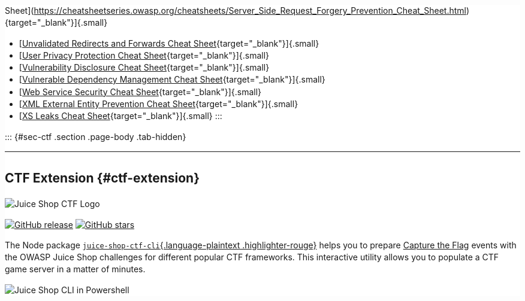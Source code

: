   Sheet](https://cheatsheetseries.owasp.org/cheatsheets/Server_Side_Request_Forgery_Prevention_Cheat_Sheet.html){target="_blank"}]{.small}
- [[Unvalidated Redirects and Forwards Cheat
  Sheet](https://cheatsheetseries.owasp.org/cheatsheets/Unvalidated_Redirects_and_Forwards_Cheat_Sheet.html){target="_blank"}]{.small}
- [[User Privacy Protection Cheat
  Sheet](https://cheatsheetseries.owasp.org/cheatsheets/User_Privacy_Protection_Cheat_Sheet.html){target="_blank"}]{.small}
- [[Vulnerability Disclosure Cheat
  Sheet](https://cheatsheetseries.owasp.org/cheatsheets/Vulnerability_Disclosure_Cheat_Sheet.html){target="_blank"}]{.small}
- [[Vulnerable Dependency Management Cheat
  Sheet](https://cheatsheetseries.owasp.org/cheatsheets/Vulnerable_Dependency_Management_Cheat_Sheet.html){target="_blank"}]{.small}
- [[Web Service Security Cheat
  Sheet](https://cheatsheetseries.owasp.org/cheatsheets/Web_Service_Security_Cheat_Sheet.html){target="_blank"}]{.small}
- [[XML External Entity Prevention Cheat
  Sheet](https://cheatsheetseries.owasp.org/cheatsheets/XML_External_Entity_Prevention_Cheat_Sheet.html){target="_blank"}]{.small}
- [[XS Leaks Cheat
  Sheet](https://cheatsheetseries.owasp.org/cheatsheets/XS_Leaks_Cheat_Sheet.html){target="_blank"}]{.small}
:::

::: {#sec-ctf .section .page-body .tab-hidden}

------------------------------------------------------------------------

## CTF Extension {#ctf-extension}

![Juice Shop CTF
Logo](../../raw.githubusercontent.com/juice-shop/juice-shop-ctf/master/images/JuiceShopCTF_Logo_100px.png)

[![GitHub
release](https://img.shields.io/github/release/juice-shop/juice-shop-ctf.svg)](https://github.com/juice-shop/juice-shop-ctf/releases/latest)
[![GitHub
stars](https://img.shields.io/github/stars/juice-shop/juice-shop-ctf.svg?label=GitHub%20%E2%98%85&style=flat)](https://github.com/juice-shop/juice-shop-ctf)

The Node package [`juice-shop-ctf-cli`{.language-plaintext
.highlighter-rouge}](https://www.npmjs.com/package/juice-shop-ctf-cli)
helps you to prepare [Capture the
Flag](https://en.wikipedia.org/wiki/Capture_the_flag#Computer_security)
events with the OWASP Juice Shop challenges for different popular CTF
frameworks. This interactive utility allows you to populate a CTF game
server in a matter of minutes.

![Juice Shop CLI in
Powershell](../../raw.githubusercontent.com/juice-shop/juice-shop-ctf/master/images/juice-shop-ctf-cli.png)
